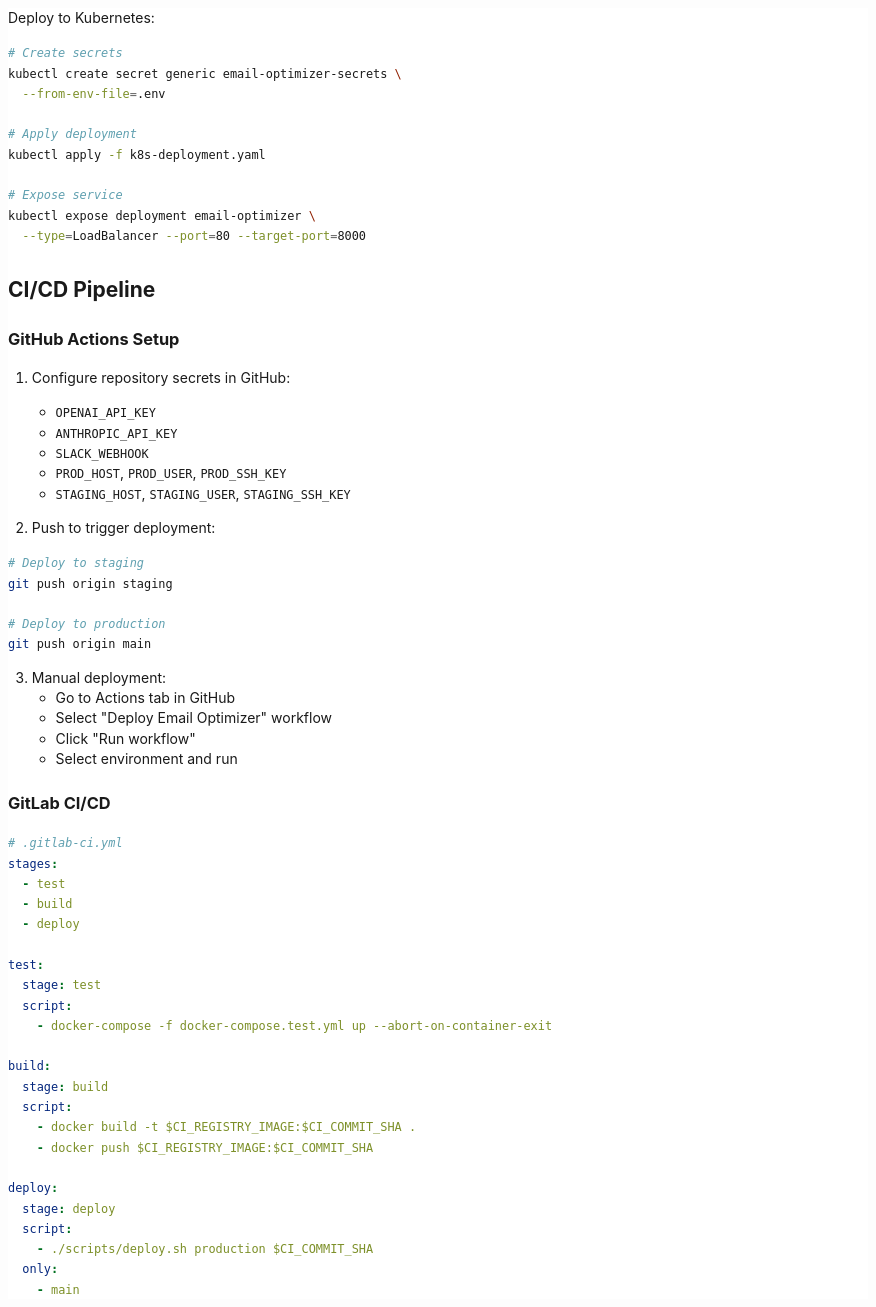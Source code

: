 Deploy to Kubernetes:
```bash
# Create secrets
kubectl create secret generic email-optimizer-secrets \
  --from-env-file=.env

# Apply deployment
kubectl apply -f k8s-deployment.yaml

# Expose service
kubectl expose deployment email-optimizer \
  --type=LoadBalancer --port=80 --target-port=8000
```

## CI/CD Pipeline

### GitHub Actions Setup

1. Configure repository secrets in GitHub:
   - `OPENAI_API_KEY`
   - `ANTHROPIC_API_KEY`
   - `SLACK_WEBHOOK`
   - `PROD_HOST`, `PROD_USER`, `PROD_SSH_KEY`
   - `STAGING_HOST`, `STAGING_USER`, `STAGING_SSH_KEY`

2. Push to trigger deployment:
```bash
# Deploy to staging
git push origin staging

# Deploy to production
git push origin main
```

3. Manual deployment:
   - Go to Actions tab in GitHub
   - Select "Deploy Email Optimizer" workflow
   - Click "Run workflow"
   - Select environment and run

### GitLab CI/CD
```yaml
# .gitlab-ci.yml
stages:
  - test
  - build
  - deploy

test:
  stage: test
  script:
    - docker-compose -f docker-compose.test.yml up --abort-on-container-exit

build:
  stage: build
  script:
    - docker build -t $CI_REGISTRY_IMAGE:$CI_COMMIT_SHA .
    - docker push $CI_REGISTRY_IMAGE:$CI_COMMIT_SHA

deploy:
  stage: deploy
  script:
    - ./scripts/deploy.sh production $CI_COMMIT_SHA
  only:
    - main
```